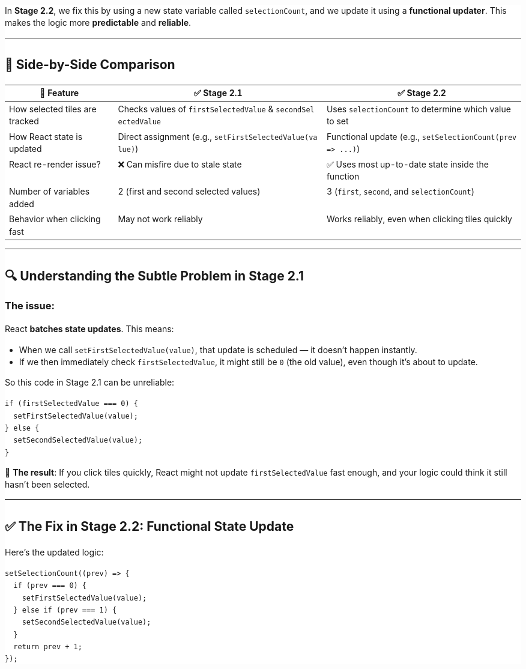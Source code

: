 In **Stage 2.2**, we fix this by using a new state variable called `selectionCount`, and we update it using a **functional updater**. This makes the logic more **predictable** and **reliable**.

---

## 🧠 Side-by-Side Comparison

| 🔧 Feature                     | ✅ Stage 2.1                                                   | ✅ Stage 2.2                                                |
| ------------------------------ | ------------------------------------------------------------- | ---------------------------------------------------------- |
| How selected tiles are tracked | Checks values of `firstSelectedValue` & `secondSelectedValue` | Uses `selectionCount` to determine which value to set      |
| How React state is updated     | Direct assignment (e.g., `setFirstSelectedValue(value)`)      | Functional update (e.g., `setSelectionCount(prev => ...)`) |
| React re-render issue?         | ❌ Can misfire due to stale state                              | ✅ Uses most up-to-date state inside the function           |
| Number of variables added      | 2 (first and second selected values)                          | 3 (`first`, `second`, and `selectionCount`)                |
| Behavior when clicking fast    | May not work reliably                                         | Works reliably, even when clicking tiles quickly           |

---

## 🔍 Understanding the Subtle Problem in Stage 2.1

### The issue:

React **batches state updates**. This means:

* When we call `setFirstSelectedValue(value)`, that update is scheduled — it doesn’t happen instantly.
* If we then immediately check `firstSelectedValue`, it might still be `0` (the old value), even though it’s about to update.

So this code in Stage 2.1 can be unreliable:

```tsx
if (firstSelectedValue === 0) {
  setFirstSelectedValue(value);
} else {
  setSecondSelectedValue(value);
}
```

🧠 **The result**: If you click tiles quickly, React might not update `firstSelectedValue` fast enough, and your logic could think it still hasn’t been selected.

---

## ✅ The Fix in Stage 2.2: Functional State Update

Here’s the updated logic:

```tsx
setSelectionCount((prev) => {
  if (prev === 0) {
    setFirstSelectedValue(value);
  } else if (prev === 1) {
    setSecondSelectedValue(value);
  }
  return prev + 1;
});
```
